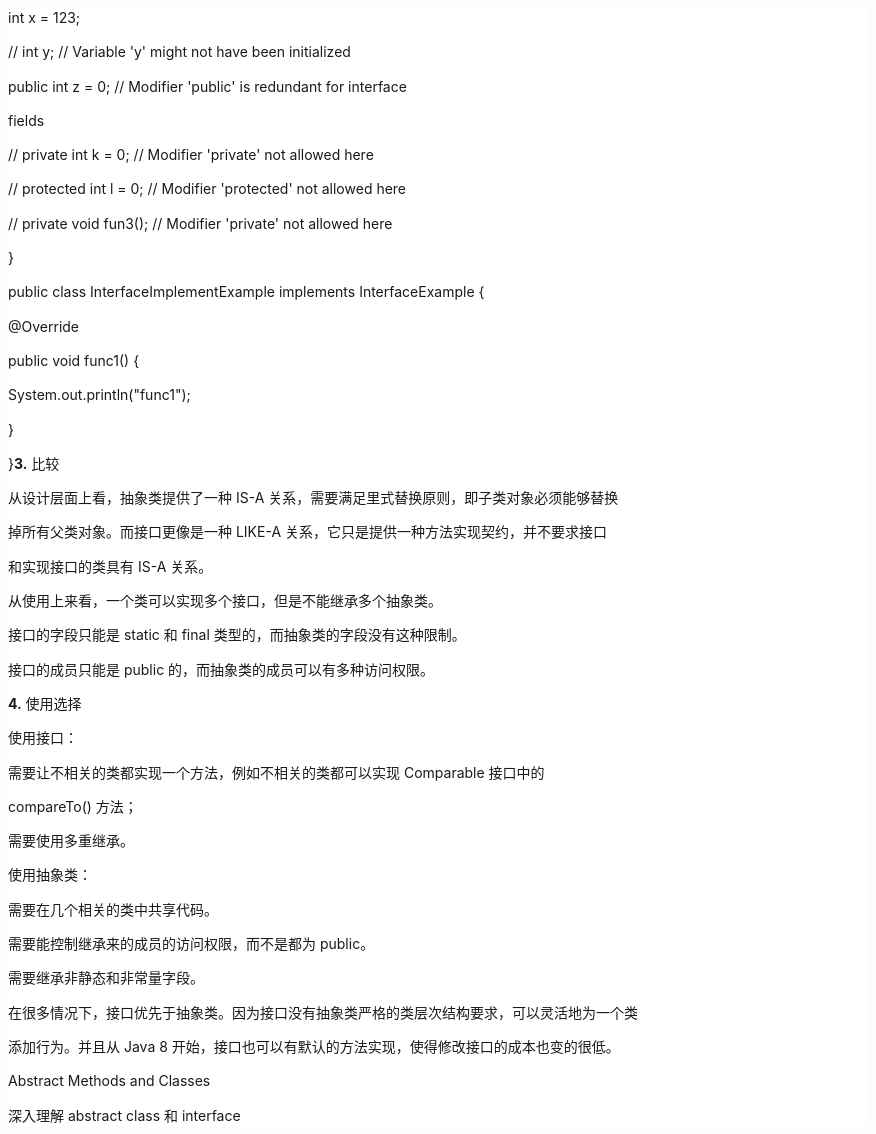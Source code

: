  int x = 123; 

 // int y; // Variable 'y' might not have been initialized 

 public int z = 0; // Modifier 'public' is redundant for interface 

fields 

 // private int k = 0; // Modifier 'private' not allowed here 

 // protected int l = 0; // Modifier 'protected' not allowed here 

 // private void fun3(); // Modifier 'private' not allowed here 

} 

public class InterfaceImplementExample implements InterfaceExample { 

 @Override 

 public void func1() { 

 System.out.println("func1"); 

 } 

}**3.** ⽐较  

从设计层⾯上看，抽象类提供了⼀种 IS-A 关系，需要满⾜⾥式替换原则，即⼦类对象必须能够替换 

掉所有⽗类对象。⽽接⼝更像是⼀种 LIKE-A 关系，它只是提供⼀种⽅法实现契约，并不要求接⼝ 

和实现接⼝的类具有 IS-A 关系。 

从使⽤上来看，⼀个类可以实现多个接⼝，但是不能继承多个抽象类。 

接⼝的字段只能是 static 和 final 类型的，⽽抽象类的字段没有这种限制。 

接⼝的成员只能是 public 的，⽽抽象类的成员可以有多种访问权限。 

**4.** 使⽤选择  

使⽤接⼝： 

需要让不相关的类都实现⼀个⽅法，例如不相关的类都可以实现 Comparable 接⼝中的 

compareTo() ⽅法； 

需要使⽤多重继承。 

使⽤抽象类： 

需要在⼏个相关的类中共享代码。 

需要能控制继承来的成员的访问权限，⽽不是都为 public。 

需要继承⾮静态和⾮常量字段。 

在很多情况下，接⼝优先于抽象类。因为接⼝没有抽象类严格的类层次结构要求，可以灵活地为⼀个类 

添加⾏为。并且从 Java 8 开始，接⼝也可以有默认的⽅法实现，使得修改接⼝的成本也变的很低。 

Abstract Methods and Classes 

深⼊理解 abstract class 和 interface 
